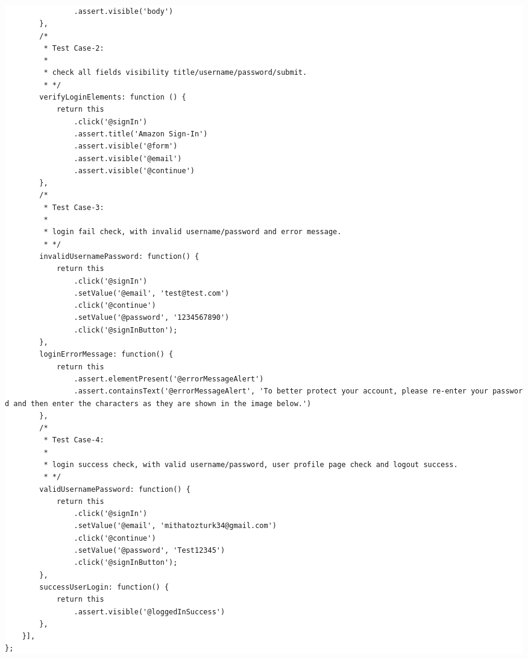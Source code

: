 ```
                .assert.visible('body')
        },
        /*
         * Test Case-2:
         *
         * check all fields visibility title/username/password/submit.
         * */
        verifyLoginElements: function () {
            return this
                .click('@signIn')
                .assert.title('Amazon Sign-In')
                .assert.visible('@form')
                .assert.visible('@email')
                .assert.visible('@continue')
        },
        /*
         * Test Case-3:
         *
         * login fail check, with invalid username/password and error message.
         * */
        invalidUsernamePassword: function() {
            return this
                .click('@signIn')
                .setValue('@email', 'test@test.com')
                .click('@continue')
                .setValue('@password', '1234567890')
                .click('@signInButton');
        },
        loginErrorMessage: function() {
            return this
                .assert.elementPresent('@errorMessageAlert')
                .assert.containsText('@errorMessageAlert', 'To better protect your account, please re-enter your password and then enter the characters as they are shown in the image below.')
        },
        /*
         * Test Case-4:
         *
         * login success check, with valid username/password, user profile page check and logout success.
         * */
        validUsernamePassword: function() {
            return this
                .click('@signIn')
                .setValue('@email', 'mithatozturk34@gmail.com')
                .click('@continue')
                .setValue('@password', 'Test12345')
                .click('@signInButton');
        },
        successUserLogin: function() {
            return this
                .assert.visible('@loggedInSuccess')
        },
    }],
};
```
